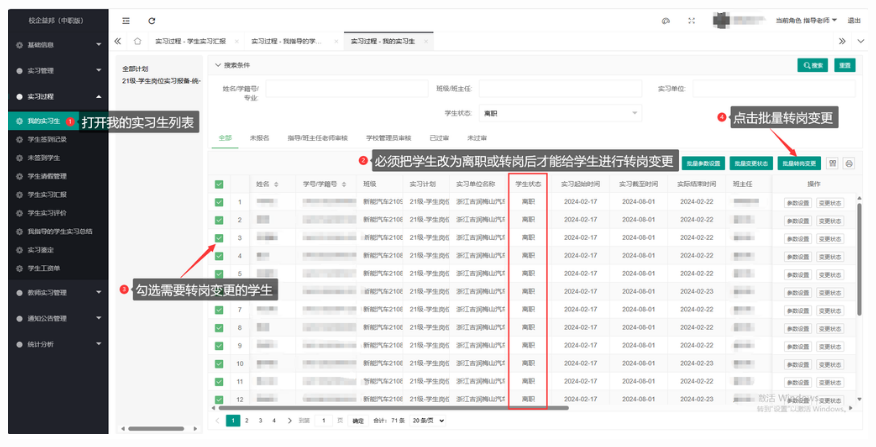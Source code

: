 ![Alt text](images/%E6%8C%87%E5%AF%BC%E8%80%81%E5%B8%88%E7%BB%99%E5%AD%A6%E7%94%9F%E6%89%B9%E9%87%8F%E8%BD%AC%E5%B2%97%E5%8F%98%E6%9B%B4.png)